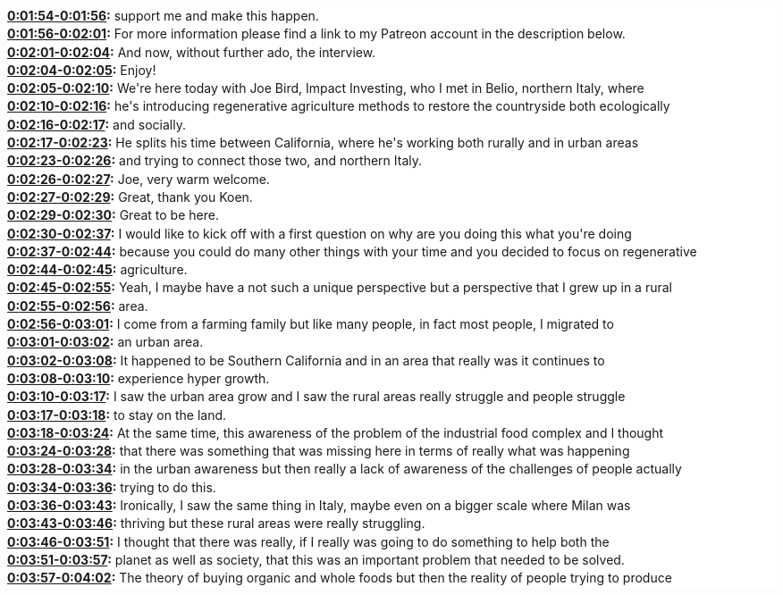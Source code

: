 **[0:01:54-0:01:56](https://investinginregenerativeagriculture.com/2017/01/25/joe-baird/#t=0:01:54):**  support me and make this happen.  
**[0:01:56-0:02:01](https://investinginregenerativeagriculture.com/2017/01/25/joe-baird/#t=0:01:56):**  For more information please find a link to my Patreon account in the description below.  
**[0:02:01-0:02:04](https://investinginregenerativeagriculture.com/2017/01/25/joe-baird/#t=0:02:01):**  And now, without further ado, the interview.  
**[0:02:04-0:02:05](https://investinginregenerativeagriculture.com/2017/01/25/joe-baird/#t=0:02:04):**  Enjoy!  
**[0:02:05-0:02:10](https://investinginregenerativeagriculture.com/2017/01/25/joe-baird/#t=0:02:05):**  We're here today with Joe Bird, Impact Investing, who I met in Belio, northern Italy, where  
**[0:02:10-0:02:16](https://investinginregenerativeagriculture.com/2017/01/25/joe-baird/#t=0:02:10):**  he's introducing regenerative agriculture methods to restore the countryside both ecologically  
**[0:02:16-0:02:17](https://investinginregenerativeagriculture.com/2017/01/25/joe-baird/#t=0:02:16):**  and socially.  
**[0:02:17-0:02:23](https://investinginregenerativeagriculture.com/2017/01/25/joe-baird/#t=0:02:17):**  He splits his time between California, where he's working both rurally and in urban areas  
**[0:02:23-0:02:26](https://investinginregenerativeagriculture.com/2017/01/25/joe-baird/#t=0:02:23):**  and trying to connect those two, and northern Italy.  
**[0:02:26-0:02:27](https://investinginregenerativeagriculture.com/2017/01/25/joe-baird/#t=0:02:26):**  Joe, very warm welcome.  
**[0:02:27-0:02:29](https://investinginregenerativeagriculture.com/2017/01/25/joe-baird/#t=0:02:27):**  Great, thank you Koen.  
**[0:02:29-0:02:30](https://investinginregenerativeagriculture.com/2017/01/25/joe-baird/#t=0:02:29):**  Great to be here.  
**[0:02:30-0:02:37](https://investinginregenerativeagriculture.com/2017/01/25/joe-baird/#t=0:02:30):**  I would like to kick off with a first question on why are you doing this what you're doing  
**[0:02:37-0:02:44](https://investinginregenerativeagriculture.com/2017/01/25/joe-baird/#t=0:02:37):**  because you could do many other things with your time and you decided to focus on regenerative  
**[0:02:44-0:02:45](https://investinginregenerativeagriculture.com/2017/01/25/joe-baird/#t=0:02:44):**  agriculture.  
**[0:02:45-0:02:55](https://investinginregenerativeagriculture.com/2017/01/25/joe-baird/#t=0:02:45):**  Yeah, I maybe have a not such a unique perspective but a perspective that I grew up in a rural  
**[0:02:55-0:02:56](https://investinginregenerativeagriculture.com/2017/01/25/joe-baird/#t=0:02:55):**  area.  
**[0:02:56-0:03:01](https://investinginregenerativeagriculture.com/2017/01/25/joe-baird/#t=0:02:56):**  I come from a farming family but like many people, in fact most people, I migrated to  
**[0:03:01-0:03:02](https://investinginregenerativeagriculture.com/2017/01/25/joe-baird/#t=0:03:01):**  an urban area.  
**[0:03:02-0:03:08](https://investinginregenerativeagriculture.com/2017/01/25/joe-baird/#t=0:03:02):**  It happened to be Southern California and in an area that really was it continues to  
**[0:03:08-0:03:10](https://investinginregenerativeagriculture.com/2017/01/25/joe-baird/#t=0:03:08):**  experience hyper growth.  
**[0:03:10-0:03:17](https://investinginregenerativeagriculture.com/2017/01/25/joe-baird/#t=0:03:10):**  I saw the urban area grow and I saw the rural areas really struggle and people struggle  
**[0:03:17-0:03:18](https://investinginregenerativeagriculture.com/2017/01/25/joe-baird/#t=0:03:17):**  to stay on the land.  
**[0:03:18-0:03:24](https://investinginregenerativeagriculture.com/2017/01/25/joe-baird/#t=0:03:18):**  At the same time, this awareness of the problem of the industrial food complex and I thought  
**[0:03:24-0:03:28](https://investinginregenerativeagriculture.com/2017/01/25/joe-baird/#t=0:03:24):**  that there was something that was missing here in terms of really what was happening  
**[0:03:28-0:03:34](https://investinginregenerativeagriculture.com/2017/01/25/joe-baird/#t=0:03:28):**  in the urban awareness but then really a lack of awareness of the challenges of people actually  
**[0:03:34-0:03:36](https://investinginregenerativeagriculture.com/2017/01/25/joe-baird/#t=0:03:34):**  trying to do this.  
**[0:03:36-0:03:43](https://investinginregenerativeagriculture.com/2017/01/25/joe-baird/#t=0:03:36):**  Ironically, I saw the same thing in Italy, maybe even on a bigger scale where Milan was  
**[0:03:43-0:03:46](https://investinginregenerativeagriculture.com/2017/01/25/joe-baird/#t=0:03:43):**  thriving but these rural areas were really struggling.  
**[0:03:46-0:03:51](https://investinginregenerativeagriculture.com/2017/01/25/joe-baird/#t=0:03:46):**  I thought that there was really, if I really was going to do something to help both the  
**[0:03:51-0:03:57](https://investinginregenerativeagriculture.com/2017/01/25/joe-baird/#t=0:03:51):**  planet as well as society, that this was an important problem that needed to be solved.  
**[0:03:57-0:04:02](https://investinginregenerativeagriculture.com/2017/01/25/joe-baird/#t=0:03:57):**  The theory of buying organic and whole foods but then the reality of people trying to produce  